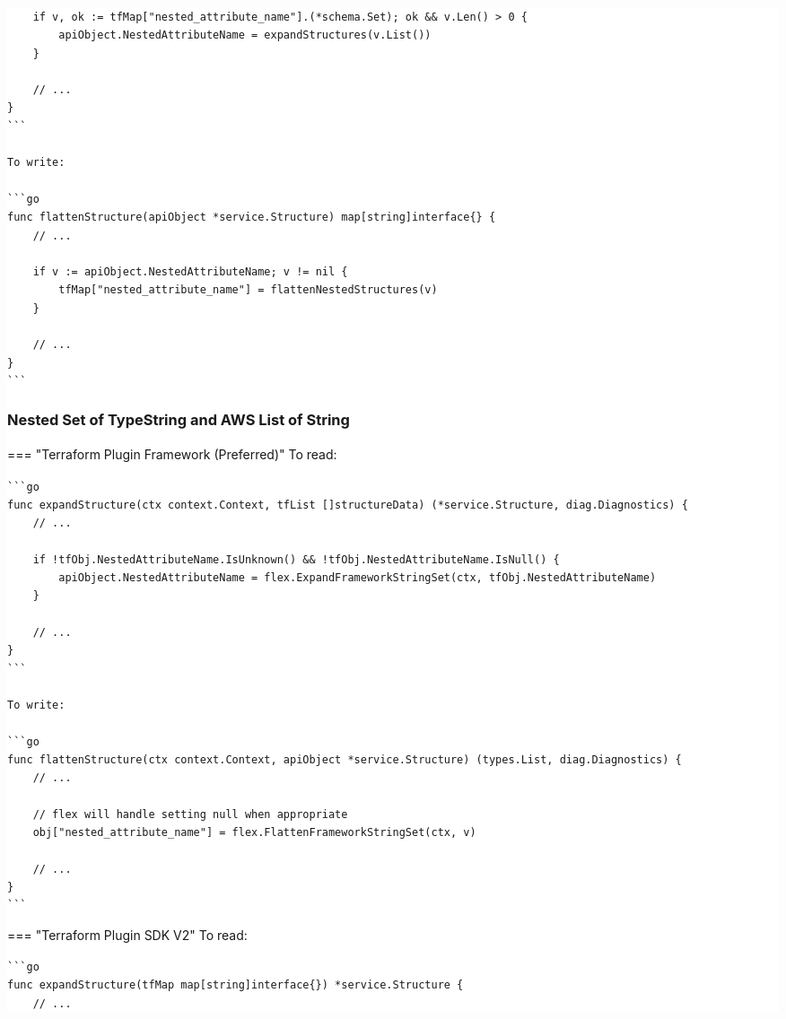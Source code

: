         if v, ok := tfMap["nested_attribute_name"].(*schema.Set); ok && v.Len() > 0 {
            apiObject.NestedAttributeName = expandStructures(v.List())
        }
    
        // ...
    }
    ```

    To write:

    ```go
    func flattenStructure(apiObject *service.Structure) map[string]interface{} {
        // ...
    
        if v := apiObject.NestedAttributeName; v != nil {
            tfMap["nested_attribute_name"] = flattenNestedStructures(v)
        }
    
        // ...
    }
    ```

### Nested Set of TypeString and AWS List of String

=== "Terraform Plugin Framework (Preferred)"
    To read:

    ```go
    func expandStructure(ctx context.Context, tfList []structureData) (*service.Structure, diag.Diagnostics) {
        // ...

        if !tfObj.NestedAttributeName.IsUnknown() && !tfObj.NestedAttributeName.IsNull() {
            apiObject.NestedAttributeName = flex.ExpandFrameworkStringSet(ctx, tfObj.NestedAttributeName)
        }

        // ...
    }
    ```

    To write:

    ```go
    func flattenStructure(ctx context.Context, apiObject *service.Structure) (types.List, diag.Diagnostics) {
        // ...
    
        // flex will handle setting null when appropriate
        obj["nested_attribute_name"] = flex.FlattenFrameworkStringSet(ctx, v)
    
        // ...
    }
    ```

=== "Terraform Plugin SDK V2"
    To read:

    ```go
    func expandStructure(tfMap map[string]interface{}) *service.Structure {
        // ...
    